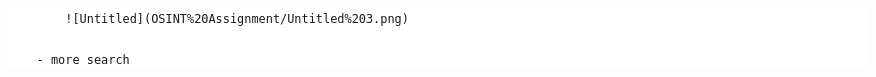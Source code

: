             ![Untitled](OSINT%20Assignment/Untitled%203.png)
            
        - more search
            